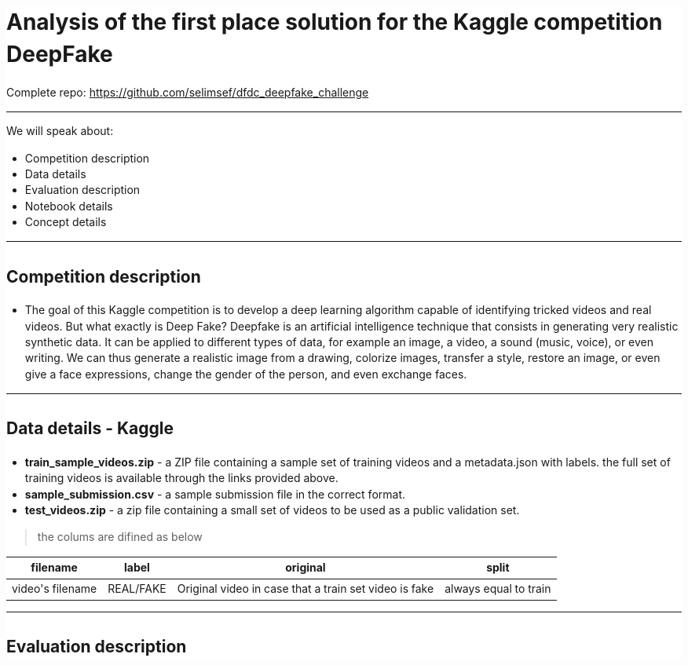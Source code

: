 # Analysis of the first place solution for the Kaggle competition DeepFake


Complete repo: https://github.com/selimsef/dfdc_deepfake_challenge

---

We will speak about:

- Competition description 
- Data details
- Evaluation description
- Notebook details
- Concept details

---

## Competition description 

- The goal of this Kaggle competition is to develop a deep learning algorithm capable of identifying tricked videos and real videos. 
But what exactly is Deep Fake?
Deepfake is an artificial intelligence technique that consists in generating very realistic synthetic data. It can be applied to different types of data, for example an image, a video, a sound (music, voice), or even writing.
We can thus generate a realistic image from a drawing, colorize images, transfer a style, restore an image, or even give a face expressions, change the gender of the person, and even exchange faces.

---

## Data details - Kaggle 

* **train_sample_videos.zip** - a ZIP file containing a sample set of training videos and a metadata.json with labels. the full set of training videos is available through the links provided above.
* **sample_submission.csv** - a sample submission file in the correct format.
* **test_videos.zip** - a zip file containing a small set of videos to be used as a public validation set.


> the colums are difined as below



| filename | label | original | split  |
| -------- | -------- | -------- | -------- |
|  video's filename| REAL/FAKE     | Original video in case that a train set video is fake     | always equal to train     |


---


## Evaluation description

